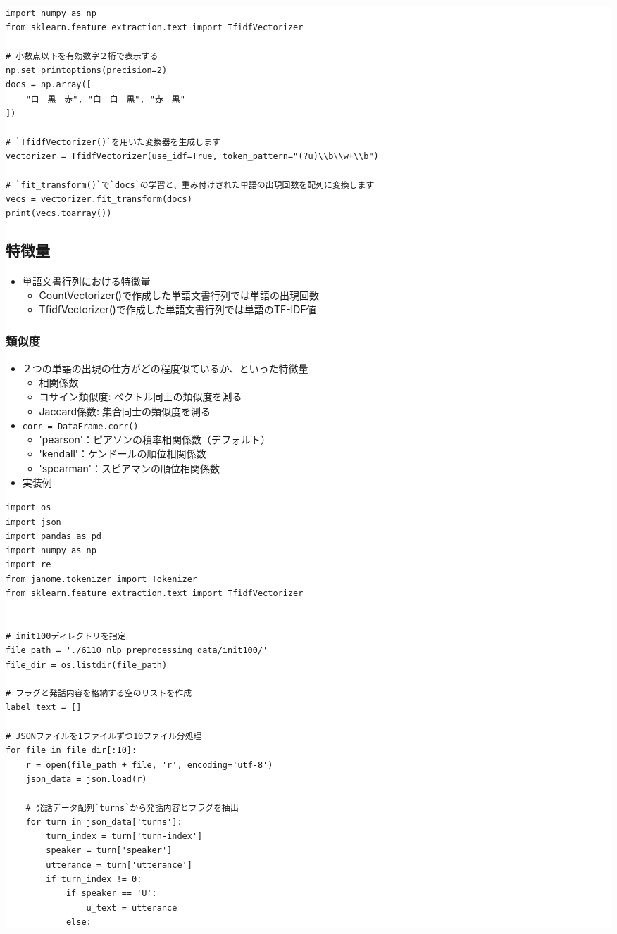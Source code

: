 ```
import numpy as np
from sklearn.feature_extraction.text import TfidfVectorizer

# 小数点以下を有効数字２桁で表示する
np.set_printoptions(precision=2)
docs = np.array([
    "白　黒　赤", "白　白　黒", "赤　黒"
])

# `TfidfVectorizer()`を用いた変換器を生成します
vectorizer = TfidfVectorizer(use_idf=True, token_pattern="(?u)\\b\\w+\\b")

# `fit_transform()`で`docs`の学習と、重み付けされた単語の出現回数を配列に変換します
vecs = vectorizer.fit_transform(docs)
print(vecs.toarray())
```

## 特徴量
- 単語文書行列における特徴量
    - CountVectorizer()で作成した単語文書行列では単語の出現回数
    - TfidfVectorizer()で作成した単語文書行列では単語のTF-IDF値
### 類似度
- ２つの単語の出現の仕方がどの程度似ているか、といった特徴量
    - 相関係数
    - コサイン類似度: ベクトル同士の類似度を測る
    - Jaccard係数: 集合同士の類似度を測る 
- `corr = DataFrame.corr()`
    - 'pearson'：ピアソンの積率相関係数（デフォルト）
    - 'kendall'：ケンドールの順位相関係数
    - 'spearman'：スピアマンの順位相関係数
- 実装例
```
import os
import json
import pandas as pd
import numpy as np
import re
from janome.tokenizer import Tokenizer
from sklearn.feature_extraction.text import TfidfVectorizer


# init100ディレクトリを指定
file_path = './6110_nlp_preprocessing_data/init100/'
file_dir = os.listdir(file_path)

# フラグと発話内容を格納する空のリストを作成
label_text = []

# JSONファイルを1ファイルずつ10ファイル分処理
for file in file_dir[:10]:
    r = open(file_path + file, 'r', encoding='utf-8')
    json_data = json.load(r)

    # 発話データ配列`turns`から発話内容とフラグを抽出
    for turn in json_data['turns']:
        turn_index = turn['turn-index']
        speaker = turn['speaker']
        utterance = turn['utterance']
        if turn_index != 0:
            if speaker == 'U':
                u_text = utterance
            else:
```